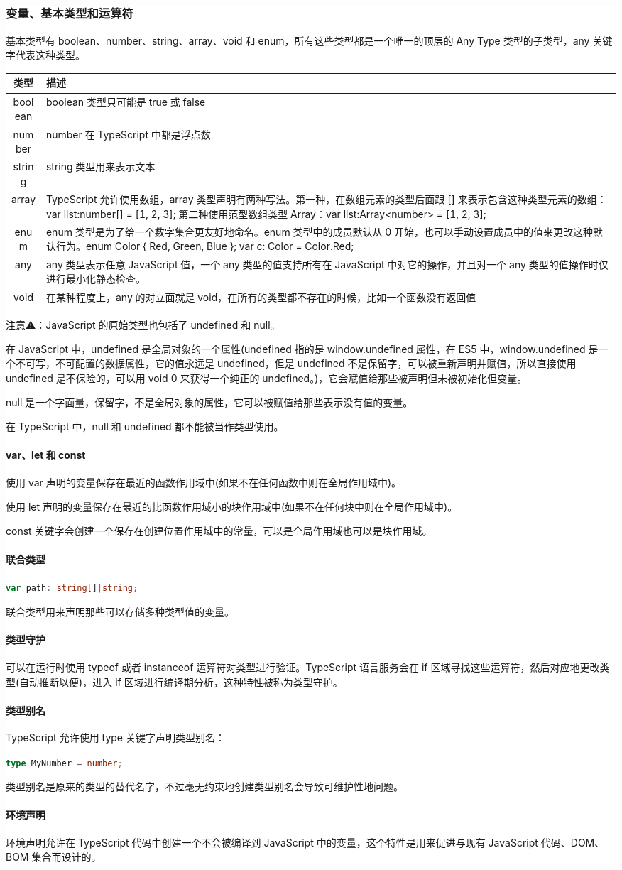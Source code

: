 ### 变量、基本类型和运算符
基本类型有 boolean、number、string、array、void 和 enum，所有这些类型都是一个唯一的顶层的 Any Type 类型的子类型，any 关键字代表这种类型。

|类型|描述|
|:-:|:-|
|boolean| boolean 类型只可能是 true 或 false |
|number | number 在 TypeScript 中都是浮点数  |
|string | string 类型用来表示文本 |
|array  | TypeScript 允许使用数组，array 类型声明有两种写法。第一种，在数组元素的类型后面跟 [] 来表示包含这种类型元素的数组：var list:number[] = [1, 2, 3]; 第二种使用范型数组类型 Array：var list:Array<number\> = [1, 2, 3]; |
|enum   | enum 类型是为了给一个数字集合更友好地命名。enum 类型中的成员默认从 0 开始，也可以手动设置成员中的值来更改这种默认行为。enum Color { Red, Green, Blue }; var c: Color = Color.Red; |
|any    | any 类型表示任意 JavaScript 值，一个 any 类型的值支持所有在 JavaScript 中对它的操作，并且对一个 any 类型的值操作时仅进行最小化静态检查。 |
|void   | 在某种程度上，any 的对立面就是 void，在所有的类型都不存在的时候，比如一个函数没有返回值 |

注意⚠️：JavaScript 的原始类型也包括了 undefined 和 null。

在 JavaScript 中，undefined 是全局对象的一个属性(undefined 指的是 window.undefined 属性，在 ES5 中，window.undefined 是一个不可写，不可配置的数据属性，它的值永远是 undefined，但是 undefined 不是保留字，可以被重新声明并赋值，所以直接使用 undefined 是不保险的，可以用 void 0 来获得一个纯正的 undefined。)，它会赋值给那些被声明但未被初始化但变量。

null 是一个字面量，保留字，不是全局对象的属性，它可以被赋值给那些表示没有值的变量。

在 TypeScript 中，null 和 undefined 都不能被当作类型使用。

#### var、let 和 const
使用 var 声明的变量保存在最近的函数作用域中(如果不在任何函数中则在全局作用域中)。

使用 let 声明的变量保存在最近的比函数作用域小的块作用域中(如果不在任何块中则在全局作用域中)。

const 关键字会创建一个保存在创建位置作用域中的常量，可以是全局作用域也可以是块作用域。

#### 联合类型
```typescript
var path: string[]|string;
```
联合类型用来声明那些可以存储多种类型值的变量。

#### 类型守护
可以在运行时使用 typeof 或者 instanceof 运算符对类型进行验证。TypeScript 语言服务会在 if 区域寻找这些运算符，然后对应地更改类型(自动推断以便)，进入 if 区域进行编译期分析，这种特性被称为类型守护。

#### 类型别名
TypeScript 允许使用 type 关键字声明类型别名：
```typescript
type MyNumber = number;
```
类型别名是原来的类型的替代名字，不过毫无约束地创建类型别名会导致可维护性地问题。

#### 环境声明
环境声明允许在 TypeScript 代码中创建一个不会被编译到 JavaScript 中的变量，这个特性是用来促进与现有 JavaScript 代码、DOM、BOM 集合而设计的。
